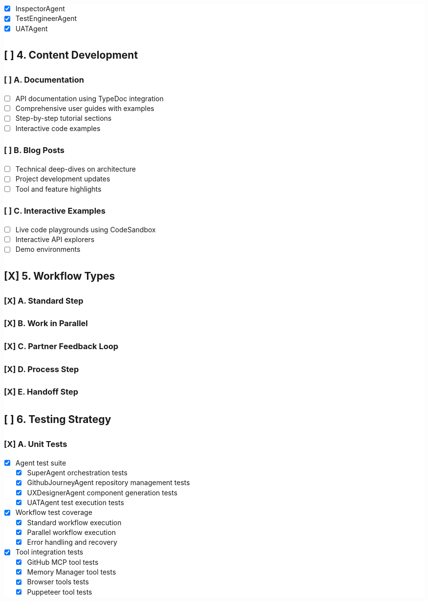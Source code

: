 - [X] InspectorAgent
- [X] TestEngineerAgent
- [X] UATAgent

## [ ] 4. Content Development
### [ ] A. Documentation
- [ ] API documentation using TypeDoc integration
- [ ] Comprehensive user guides with examples
- [ ] Step-by-step tutorial sections
- [ ] Interactive code examples
### [ ] B. Blog Posts
- [ ] Technical deep-dives on architecture
- [ ] Project development updates
- [ ] Tool and feature highlights
### [ ] C. Interactive Examples
- [ ] Live code playgrounds using CodeSandbox
- [ ] Interactive API explorers
- [ ] Demo environments

## [X] 5. Workflow Types
### [X] A. Standard Step
### [X] B. Work in Parallel
### [X] C. Partner Feedback Loop
### [X] D. Process Step
### [X] E. Handoff Step

## [ ] 6. Testing Strategy
### [X] A. Unit Tests
- [X] Agent test suite
  - [X] SuperAgent orchestration tests
  - [X] GithubJourneyAgent repository management tests
  - [X] UXDesignerAgent component generation tests
  - [X] UATAgent test execution tests
- [X] Workflow test coverage
  - [X] Standard workflow execution
  - [X] Parallel workflow execution
  - [X] Error handling and recovery
- [X] Tool integration tests
  - [X] GitHub MCP tool tests
  - [X] Memory Manager tool tests
  - [X] Browser tools tests
  - [X] Puppeteer tool tests
